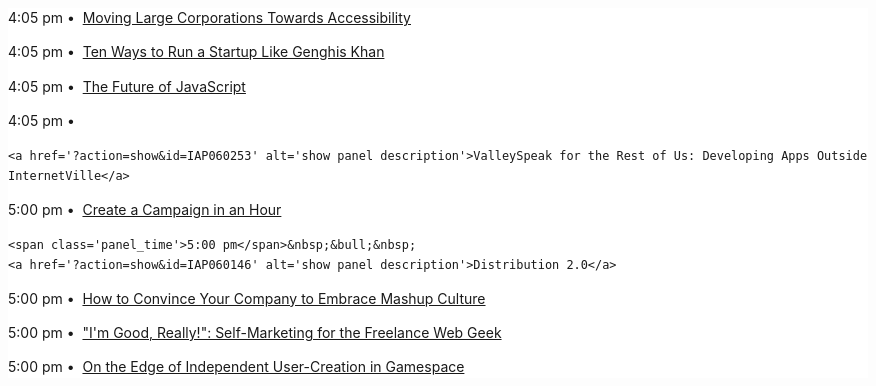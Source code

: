 
<p  >
	<span class='panel_time'>4:05 pm</span>&nbsp;&bull;&nbsp;
	<a href='?action=show&id=IAP060191' alt='show panel description'>Moving Large Corporations Towards Accessibility</a>
</p>


<p  >
	<span class='panel_time'>4:05 pm</span>&nbsp;&bull;&nbsp;
	<a href='?action=show&id=IAP060225' alt='show panel description'>Ten Ways to Run a Startup Like Genghis Khan</a>

</p>


<p  >
	<span class='panel_time'>4:05 pm</span>&nbsp;&bull;&nbsp;
	<a href='?action=show&id=IAP060230' alt='show panel description'>The Future of JavaScript</a>
</p>


<p  >
	<span class='panel_time'>4:05 pm</span>&nbsp;&bull;&nbsp;

	<a href='?action=show&id=IAP060253' alt='show panel description'>ValleySpeak for the Rest of Us: Developing Apps Outside InternetVille</a>
</p>


<p  >
	<span class='panel_time'>5:00 pm</span>&nbsp;&bull;&nbsp;
	<a href='?action=show&id=IAP060135' alt='show panel description'>Create a Campaign in an Hour</a>
</p>


<p  >

	<span class='panel_time'>5:00 pm</span>&nbsp;&bull;&nbsp;
	<a href='?action=show&id=IAP060146' alt='show panel description'>Distribution 2.0</a>
</p>


<p  >
	<span class='panel_time'>5:00 pm</span>&nbsp;&bull;&nbsp;
	<a href='?action=show&id=IAP060170' alt='show panel description'>How to Convince Your Company to Embrace Mashup Culture</a>
</p>


<p  >
	<span class='panel_time'>5:00 pm</span>&nbsp;&bull;&nbsp;
	<a href='?action=show&id=IAP060176' alt='show panel description'>"I'm Good, Really!": Self-Marketing for the Freelance Web Geek</a>
</p>


<p  >
	<span class='panel_time'>5:00 pm</span>&nbsp;&bull;&nbsp;
	<a href='?action=show&id=IAP060198' alt='show panel description'>On the Edge of Independent User-Creation in Gamespace</a>
